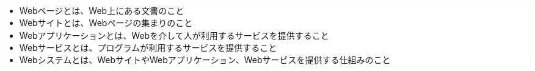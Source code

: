 * Webページとは、Web上にある文書のこと
* Webサイトとは、Webページの集まりのこと
* Webアプリケーションとは、Webを介して人が利用するサービスを提供すること
* Webサービスとは、プログラムが利用するサービスを提供すること
* Webシステムとは、WebサイトやWebアプリケーション、Webサービスを提供する仕組みのこと





  










